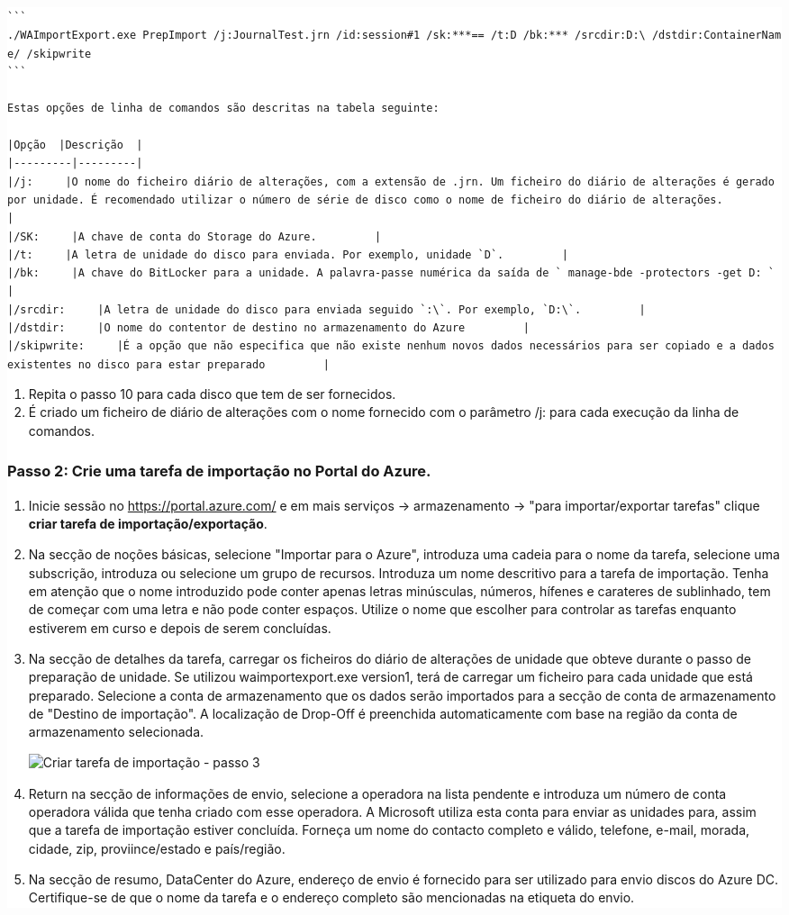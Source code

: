     ```
    ./WAImportExport.exe PrepImport /j:JournalTest.jrn /id:session#1 /sk:***== /t:D /bk:*** /srcdir:D:\ /dstdir:ContainerName/ /skipwrite 
    ```
    
    Estas opções de linha de comandos são descritas na tabela seguinte:

    |Opção  |Descrição  |
    |---------|---------|
    |/j:     |O nome do ficheiro diário de alterações, com a extensão de .jrn. Um ficheiro do diário de alterações é gerado por unidade. É recomendado utilizar o número de série de disco como o nome de ficheiro do diário de alterações.         |
    |/SK:     |A chave de conta do Storage do Azure.         |
    |/t:     |A letra de unidade do disco para enviada. Por exemplo, unidade `D`.         |
    |/bk:     |A chave do BitLocker para a unidade. A palavra-passe numérica da saída de ` manage-bde -protectors -get D: `      |
    |/srcdir:     |A letra de unidade do disco para enviada seguido `:\`. Por exemplo, `D:\`.         |
    |/dstdir:     |O nome do contentor de destino no armazenamento do Azure         |
    |/skipwrite:     |É a opção que não especifica que não existe nenhum novos dados necessários para ser copiado e a dados existentes no disco para estar preparado         |
1. Repita o passo 10 para cada disco que tem de ser fornecidos.
2. É criado um ficheiro de diário de alterações com o nome fornecido com o parâmetro /j: para cada execução da linha de comandos.

### <a name="step-2-create-an-import-job-on-azure-portal"></a>Passo 2: Crie uma tarefa de importação no Portal do Azure.

1. Inicie sessão no https://portal.azure.com/ e em mais serviços -> armazenamento -> "para importar/exportar tarefas" clique **criar tarefa de importação/exportação**.

2. Na secção de noções básicas, selecione "Importar para o Azure", introduza uma cadeia para o nome da tarefa, selecione uma subscrição, introduza ou selecione um grupo de recursos. Introduza um nome descritivo para a tarefa de importação. Tenha em atenção que o nome introduzido pode conter apenas letras minúsculas, números, hífenes e carateres de sublinhado, tem de começar com uma letra e não pode conter espaços. Utilize o nome que escolher para controlar as tarefas enquanto estiverem em curso e depois de serem concluídas.

3. Na secção de detalhes da tarefa, carregar os ficheiros do diário de alterações de unidade que obteve durante o passo de preparação de unidade. Se utilizou waimportexport.exe version1, terá de carregar um ficheiro para cada unidade que está preparado. Selecione a conta de armazenamento que os dados serão importados para a secção de conta de armazenamento de "Destino de importação". A localização de Drop-Off é preenchida automaticamente com base na região da conta de armazenamento selecionada.
   
   ![Criar tarefa de importação - passo 3](./media/storage-import-export-service/import-job-03.png)
4. Return na secção de informações de envio, selecione a operadora na lista pendente e introduza um número de conta operadora válida que tenha criado com esse operadora. A Microsoft utiliza esta conta para enviar as unidades para, assim que a tarefa de importação estiver concluída. Forneça um nome do contacto completo e válido, telefone, e-mail, morada, cidade, zip, proviince/estado e país/região.
   
5. Na secção de resumo, DataCenter do Azure, endereço de envio é fornecido para ser utilizado para envio discos do Azure DC. Certifique-se de que o nome da tarefa e o endereço completo são mencionadas na etiqueta do envio. 
